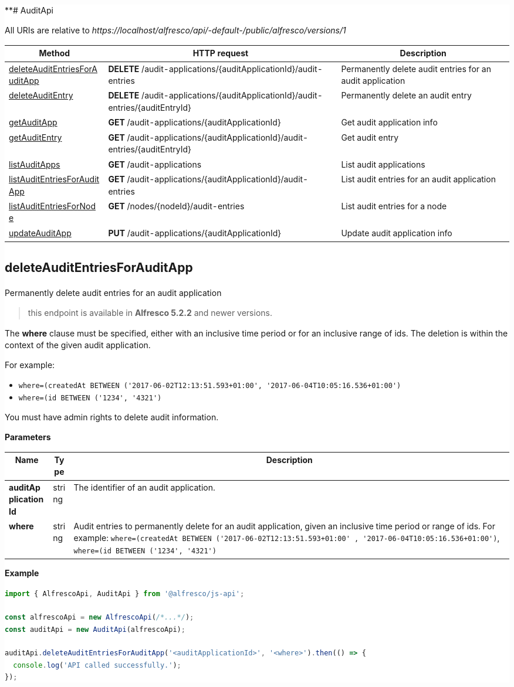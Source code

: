 **# AuditApi

All URIs are relative to *https://localhost/alfresco/api/-default-/public/alfresco/versions/1*

| Method                                                          | HTTP request                                                                     | Description                                               |
|-----------------------------------------------------------------|----------------------------------------------------------------------------------|-----------------------------------------------------------|
| [deleteAuditEntriesForAuditApp](#deleteAuditEntriesForAuditApp) | **DELETE** /audit-applications/{auditApplicationId}/audit-entries                | Permanently delete audit entries for an audit application |
| [deleteAuditEntry](#deleteAuditEntry)                           | **DELETE** /audit-applications/{auditApplicationId}/audit-entries/{auditEntryId} | Permanently delete an audit entry                         |
| [getAuditApp](#getAuditApp)                                     | **GET** /audit-applications/{auditApplicationId}                                 | Get audit application info                                |
| [getAuditEntry](#getAuditEntry)                                 | **GET** /audit-applications/{auditApplicationId}/audit-entries/{auditEntryId}    | Get audit entry                                           |
| [listAuditApps](#listAuditApps)                                 | **GET** /audit-applications                                                      | List audit applications                                   |
| [listAuditEntriesForAuditApp](#listAuditEntriesForAuditApp)     | **GET** /audit-applications/{auditApplicationId}/audit-entries                   | List audit entries for an audit application               |
| [listAuditEntriesForNode](#listAuditEntriesForNode)             | **GET** /nodes/{nodeId}/audit-entries                                            | List audit entries for a node                             |
| [updateAuditApp](#updateAuditApp)                               | **PUT** /audit-applications/{auditApplicationId}                                 | Update audit application info                             |

## deleteAuditEntriesForAuditApp

Permanently delete audit entries for an audit application

> this endpoint is available in **Alfresco 5.2.2** and newer versions.

The **where** clause must be specified, either with an inclusive time period or for
an inclusive range of ids. The deletion is within the context of the given audit application.

For example:

- `where=(createdAt BETWEEN ('2017-06-02T12:13:51.593+01:00', '2017-06-04T10:05:16.536+01:00')`
- `where=(id BETWEEN ('1234', '4321')`

You must have admin rights to delete audit information.

**Parameters**

| Name                   | Type   | Description                                                                                                                                                                                                                                                     |
|------------------------|--------|-----------------------------------------------------------------------------------------------------------------------------------------------------------------------------------------------------------------------------------------------------------------|
| **auditApplicationId** | string | The identifier of an audit application.                                                                                                                                                                                                                         | 
| **where**              | string | Audit entries to permanently delete for an audit application, given an inclusive time period or range of ids. For example: `where=(createdAt BETWEEN ('2017-06-02T12:13:51.593+01:00' , '2017-06-04T10:05:16.536+01:00')`, `where=(id BETWEEN ('1234', '4321')` |

**Example**

```javascript
import { AlfrescoApi, AuditApi } from '@alfresco/js-api';

const alfrescoApi = new AlfrescoApi(/*...*/);
const auditApi = new AuditApi(alfrescoApi);

auditApi.deleteAuditEntriesForAuditApp('<auditApplicationId>', '<where>').then(() => {
  console.log('API called successfully.');
});
```
